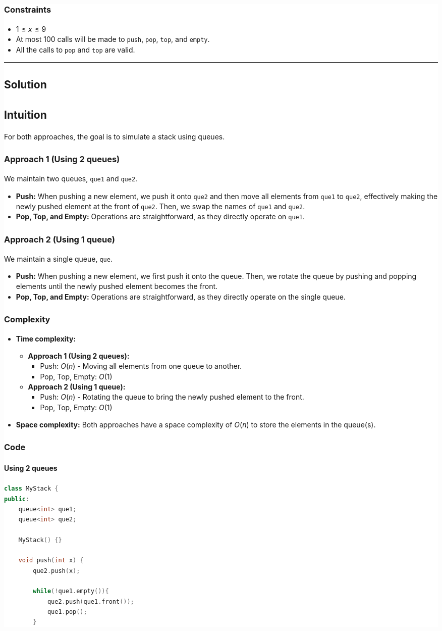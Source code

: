### Constraints

- $1 \leq x \leq 9$
- At most 100 calls will be made to `push`, `pop`, `top`, and `empty`.
- All the calls to `pop` and `top` are valid.

---

## Solution

## Intuition

For both approaches, the goal is to simulate a stack using queues. 

### Approach 1 (Using 2 queues)

We maintain two queues, `que1` and `que2`.

- **Push:** When pushing a new element, we push it onto `que2` and then move all elements from `que1` to `que2`, effectively making the newly pushed element at the front of `que2`. Then, we swap the names of `que1` and `que2`.
- **Pop, Top, and Empty:** Operations are straightforward, as they directly operate on `que1`.

### Approach 2 (Using 1 queue)

We maintain a single queue, `que`.

- **Push:** When pushing a new element, we first push it onto the queue. Then, we rotate the queue by pushing and popping elements until the newly pushed element becomes the front.
- **Pop, Top, and Empty:** Operations are straightforward, as they directly operate on the single queue.

### Complexity

- **Time complexity:**
  - **Approach 1 (Using 2 queues):**
    - Push: $O(n)$ - Moving all elements from one queue to another.
    - Pop, Top, Empty: $O(1)$
  - **Approach 2 (Using 1 queue):**
    - Push: $O(n)$ - Rotating the queue to bring the newly pushed element to the front.
    - Pop, Top, Empty: $O(1)$

- **Space complexity:** Both approaches have a space complexity of $O(n)$ to store the elements in the queue(s).

### Code

#### Using 2 queues

```cpp
class MyStack {
public:
    queue<int> que1;
    queue<int> que2;

    MyStack() {}
    
    void push(int x) {
        que2.push(x);

        while(!que1.empty()){
            que2.push(que1.front());
            que1.pop();
        }

```